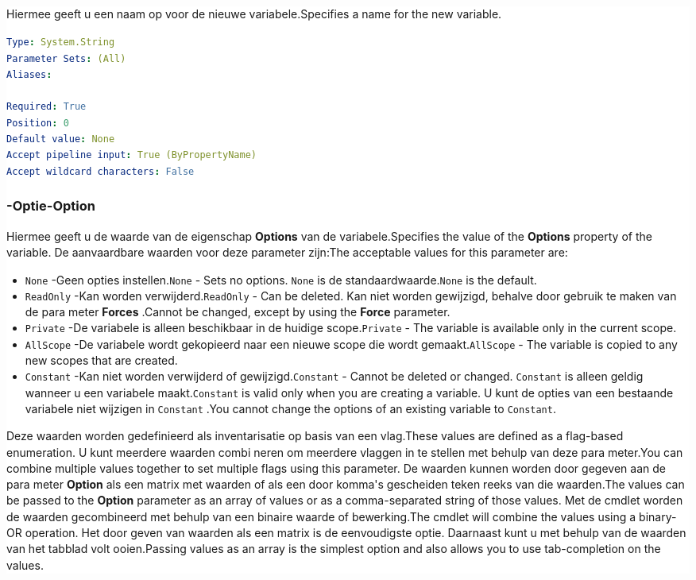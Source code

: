 <span data-ttu-id="db860-145">Hiermee geeft u een naam op voor de nieuwe variabele.</span><span class="sxs-lookup"><span data-stu-id="db860-145">Specifies a name for the new variable.</span></span>

```yaml
Type: System.String
Parameter Sets: (All)
Aliases:

Required: True
Position: 0
Default value: None
Accept pipeline input: True (ByPropertyName)
Accept wildcard characters: False
```

### <span data-ttu-id="db860-146">-Optie</span><span class="sxs-lookup"><span data-stu-id="db860-146">-Option</span></span>

<span data-ttu-id="db860-147">Hiermee geeft u de waarde van de eigenschap **Options** van de variabele.</span><span class="sxs-lookup"><span data-stu-id="db860-147">Specifies the value of the **Options** property of the variable.</span></span> <span data-ttu-id="db860-148">De aanvaardbare waarden voor deze parameter zijn:</span><span class="sxs-lookup"><span data-stu-id="db860-148">The acceptable values for this parameter are:</span></span>

- <span data-ttu-id="db860-149">`None` -Geen opties instellen.</span><span class="sxs-lookup"><span data-stu-id="db860-149">`None` - Sets no options.</span></span> <span data-ttu-id="db860-150">`None` is de standaardwaarde.</span><span class="sxs-lookup"><span data-stu-id="db860-150">`None` is the default.</span></span>
- <span data-ttu-id="db860-151">`ReadOnly` -Kan worden verwijderd.</span><span class="sxs-lookup"><span data-stu-id="db860-151">`ReadOnly` - Can be deleted.</span></span> <span data-ttu-id="db860-152">Kan niet worden gewijzigd, behalve door gebruik te maken van de para meter **Forces** .</span><span class="sxs-lookup"><span data-stu-id="db860-152">Cannot be changed, except by using the **Force** parameter.</span></span>
- <span data-ttu-id="db860-153">`Private` -De variabele is alleen beschikbaar in de huidige scope.</span><span class="sxs-lookup"><span data-stu-id="db860-153">`Private` - The variable is available only in the current scope.</span></span>
- <span data-ttu-id="db860-154">`AllScope` -De variabele wordt gekopieerd naar een nieuwe scope die wordt gemaakt.</span><span class="sxs-lookup"><span data-stu-id="db860-154">`AllScope` - The variable is copied to any new scopes that are created.</span></span>
- <span data-ttu-id="db860-155">`Constant` -Kan niet worden verwijderd of gewijzigd.</span><span class="sxs-lookup"><span data-stu-id="db860-155">`Constant` - Cannot be deleted or changed.</span></span> <span data-ttu-id="db860-156">`Constant` is alleen geldig wanneer u een variabele maakt.</span><span class="sxs-lookup"><span data-stu-id="db860-156">`Constant` is valid only when you are creating a variable.</span></span> <span data-ttu-id="db860-157">U kunt de opties van een bestaande variabele niet wijzigen in `Constant` .</span><span class="sxs-lookup"><span data-stu-id="db860-157">You cannot change the options of an existing variable to `Constant`.</span></span>

<span data-ttu-id="db860-158">Deze waarden worden gedefinieerd als inventarisatie op basis van een vlag.</span><span class="sxs-lookup"><span data-stu-id="db860-158">These values are defined as a flag-based enumeration.</span></span> <span data-ttu-id="db860-159">U kunt meerdere waarden combi neren om meerdere vlaggen in te stellen met behulp van deze para meter.</span><span class="sxs-lookup"><span data-stu-id="db860-159">You can combine multiple values together to set multiple flags using this parameter.</span></span> <span data-ttu-id="db860-160">De waarden kunnen worden door gegeven aan de para meter **Option** als een matrix met waarden of als een door komma's gescheiden teken reeks van die waarden.</span><span class="sxs-lookup"><span data-stu-id="db860-160">The values can be passed to the **Option** parameter as an array of values or as a comma-separated string of those values.</span></span> <span data-ttu-id="db860-161">Met de cmdlet worden de waarden gecombineerd met behulp van een binaire waarde of bewerking.</span><span class="sxs-lookup"><span data-stu-id="db860-161">The cmdlet will combine the values using a binary-OR operation.</span></span> <span data-ttu-id="db860-162">Het door geven van waarden als een matrix is de eenvoudigste optie. Daarnaast kunt u met behulp van de waarden van het tabblad volt ooien.</span><span class="sxs-lookup"><span data-stu-id="db860-162">Passing values as an array is the simplest option and also allows you to use tab-completion on the values.</span></span>
